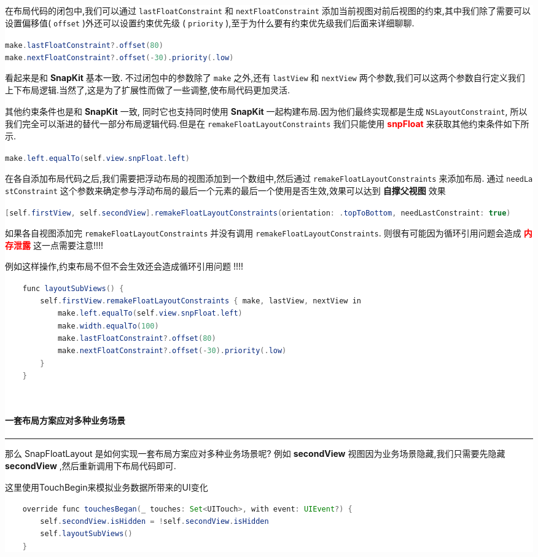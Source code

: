 在布局代码的闭包中,我们可以通过 `lastFloatConstraint` 和 `nextFloatConstraint` 添加当前视图对前后视图的约束,其中我们除了需要可以设置偏移值( `offset` )外还可以设置约束优先级 ( `priority` ),至于为什么要有约束优先级我们后面来详细聊聊.

``` Java
make.lastFloatConstraint?.offset(80)
make.nextFloatConstraint?.offset(-30).priority(.low)
```

看起来是和 **SnapKit** 基本一致. 不过闭包中的参数除了 `make` 之外,还有 `lastView` 和 `nextView` 两个参数,我们可以这两个参数自行定义我们上下布局逻辑.当然了,这是为了扩展性而做了一些调整,使布局代码更加灵活.


其他约束条件也是和 **SnapKit** 一致, 同时它也支持同时使用 **SnapKit** 一起构建布局.因为他们最终实现都是生成 `NSLayoutConstraint`, 所以我们完全可以渐进的替代一部分布局逻辑代码.但是在 `remakeFloatLayoutConstraints` 我们只能使用 <Font color="red"> **snpFloat** </Font> 来获取其他约束条件如下所示.

``` Java
make.left.equalTo(self.view.snpFloat.left)
```

在各自添加布局代码之后,我们需要把浮动布局的视图添加到一个数组中,然后通过 `remakeFloatLayoutConstraints` 来添加布局. 通过 `needLastConstraint` 这个参数来确定参与浮动布局的最后一个元素的最后一个使用是否生效,效果可以达到 **自撑父视图** 效果

``` Java
[self.firstView, self.secondView].remakeFloatLayoutConstraints(orientation: .topToBottom, needLastConstraint: true)
```

如果各自视图添加完 `remakeFloatLayoutConstraints` 并没有调用 `remakeFloatLayoutConstraints`. 则很有可能因为循环引用问题会造成 <Font color="red"> **内存泄露** </Font>  这一点需要注意!!!! 

例如这样操作,约束布局不但不会生效还会造成循环引用问题 !!!!

``` Java
    func layoutSubViews() {
        self.firstView.remakeFloatLayoutConstraints { make, lastView, nextView in
            make.left.equalTo(self.view.snpFloat.left)
            make.width.equalTo(100)
            make.lastFloatConstraint?.offset(80)
            make.nextFloatConstraint?.offset(-30).priority(.low)
        }
    }
```


<br> 


#### 一套布局方案应对多种业务场景

***

那么 SnapFloatLayout 是如何实现一套布局方案应对多种业务场景呢? 例如 **secondView** 视图因为业务场景隐藏,我们只需要先隐藏 **secondView** ,然后重新调用下布局代码即可.

这里使用TouchBegin来模拟业务数据所带来的UI变化

``` Java
    override func touchesBegan(_ touches: Set<UITouch>, with event: UIEvent?) {
        self.secondView.isHidden = !self.secondView.isHidden
        self.layoutSubViews()
    }
```
